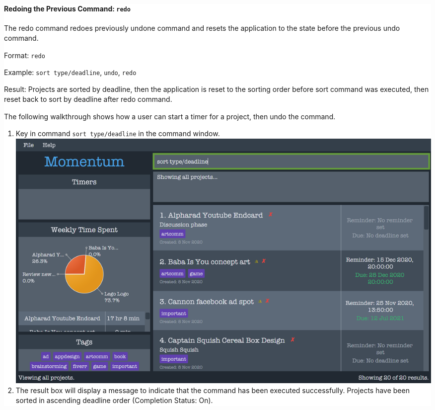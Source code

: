 #### Redoing the Previous Command: `redo`

The redo command redoes previously undone command and resets the application to the state before the previous undo command.

Format: `redo`

Example: `sort type/deadline`, `undo`, `redo`

Result: Projects are sorted by deadline, then the application is reset to the sorting order before sort command was executed, then reset back to sort by deadline after redo command.

The following walkthrough shows how a user can start a timer for a project, then undo the command.

1. Key in command `sort type/deadline` in the command window.
![Redo 1](images/Redo1.png)
2. The result box will display a message to indicate that the command has been executed successfully. Projects have been sorted in ascending deadline order (Completion Status: On).